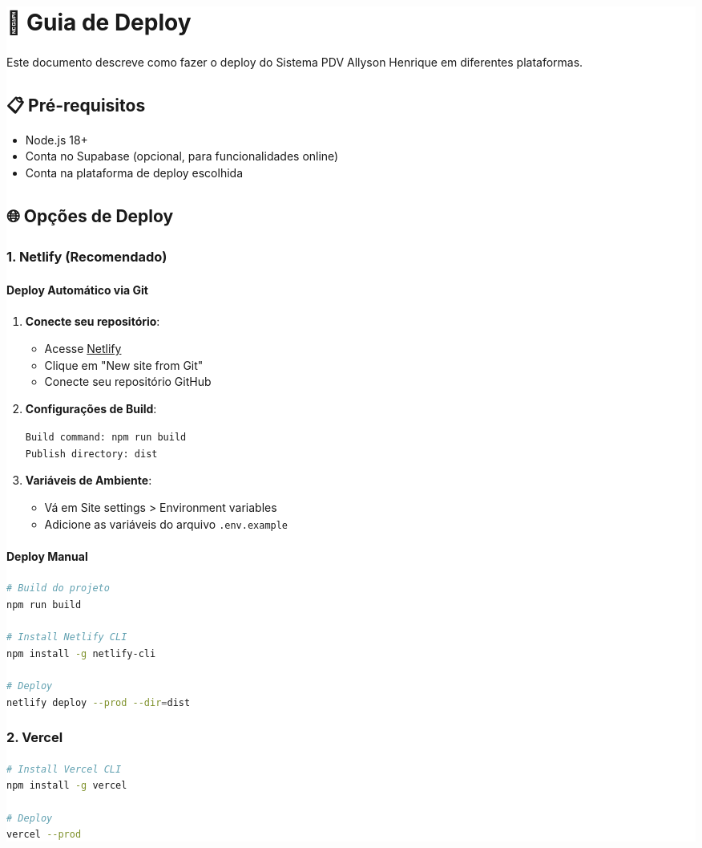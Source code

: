 # 🚀 Guia de Deploy

Este documento descreve como fazer o deploy do Sistema PDV Allyson Henrique em diferentes plataformas.

## 📋 Pré-requisitos

- Node.js 18+
- Conta no Supabase (opcional, para funcionalidades online)
- Conta na plataforma de deploy escolhida

## 🌐 Opções de Deploy

### 1. Netlify (Recomendado)

#### Deploy Automático via Git

1. **Conecte seu repositório**:
   - Acesse [Netlify](https://netlify.com)
   - Clique em "New site from Git"
   - Conecte seu repositório GitHub

2. **Configurações de Build**:
   ```
   Build command: npm run build
   Publish directory: dist
   ```

3. **Variáveis de Ambiente**:
   - Vá em Site settings > Environment variables
   - Adicione as variáveis do arquivo `.env.example`

#### Deploy Manual

```bash
# Build do projeto
npm run build

# Install Netlify CLI
npm install -g netlify-cli

# Deploy
netlify deploy --prod --dir=dist
```

### 2. Vercel

```bash
# Install Vercel CLI
npm install -g vercel

# Deploy
vercel --prod
```
